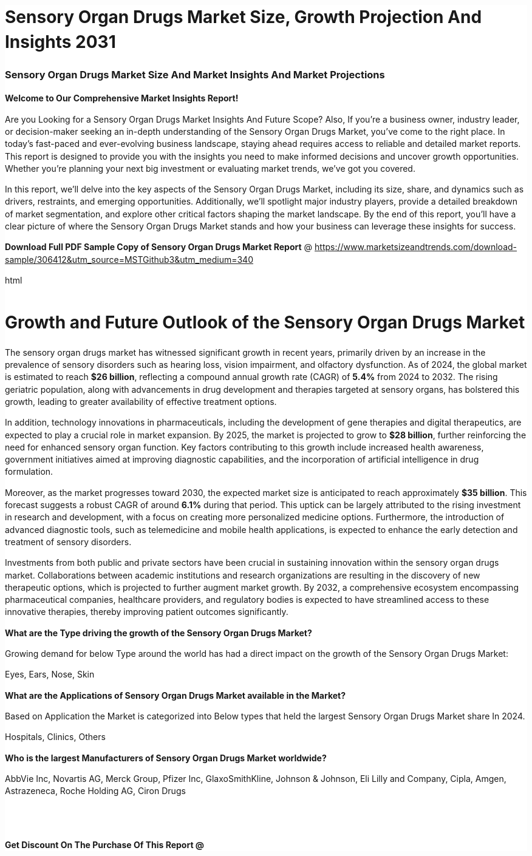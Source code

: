 <H1> Sensory Organ Drugs Market Size, Growth Projection And Insights 2031</H1><div class="" data-test-id=""><h3><span class="">Sensory Organ Drugs Market Size And Market Insights And Market Projections</span></h3></div><div class="" data-test-id=""><p><strong>Welcome to Our Comprehensive Market Insights Report!</strong></p><p>Are you Looking for a Sensory Organ Drugs Market Insights And Future Scope? Also, If you&rsquo;re a business owner, industry leader, or decision-maker seeking an in-depth understanding of the Sensory Organ Drugs Market, you&rsquo;ve come to the right place. In today&rsquo;s fast-paced and ever-evolving business landscape, staying ahead requires access to reliable and detailed market reports. This report is designed to provide you with the insights you need to make informed decisions and uncover growth opportunities. Whether you&rsquo;re planning your next big investment or evaluating market trends, we&rsquo;ve got you covered.</p><p>In this report, we&rsquo;ll delve into the key aspects of the Sensory Organ Drugs Market, including its size, share, and dynamics such as drivers, restraints, and emerging opportunities. Additionally, we&rsquo;ll spotlight major industry players, provide a detailed breakdown of market segmentation, and explore other critical factors shaping the market landscape. By the end of this report, you&rsquo;ll have a clear picture of where the Sensory Organ Drugs Market stands and how your business can leverage these insights for success.</p><p><strong>Download Full PDF Sample Copy of Sensory Organ Drugs Market Report</strong> @ <a href="https://www.marketsizeandtrends.com/download-sample/306412&utm_source=MSTGithub3&utm_medium=340" target="_blank">https://www.marketsizeandtrends.com/download-sample/306412&utm_source=MSTGithub3&utm_medium=340</a></p></div><div class="" data-test-id=""><p><span class="">html<!DOCTYPE html><html lang="en"><head> <meta charset="UTF-8"> <meta name="viewport" content="width=device-width, initial-scale=1.0"> <title>Sensory Organ Drugs Market Outlook</title></head><body> <h1>Growth and Future Outlook of the Sensory Organ Drugs Market</h1> <p>The sensory organ drugs market has witnessed significant growth in recent years, primarily driven by an increase in the prevalence of sensory disorders such as hearing loss, vision impairment, and olfactory dysfunction. As of 2024, the global market is estimated to reach <strong>$26 billion</strong>, reflecting a compound annual growth rate (CAGR) of <strong>5.4%</strong> from 2024 to 2032. The rising geriatric population, along with advancements in drug development and therapies targeted at sensory organs, has bolstered this growth, leading to greater availability of effective treatment options.</p> <p>In addition, technology innovations in pharmaceuticals, including the development of gene therapies and digital therapeutics, are expected to play a crucial role in market expansion. By 2025, the market is projected to grow to <strong>$28 billion</strong>, further reinforcing the need for enhanced sensory organ function. Key factors contributing to this growth include increased health awareness, government initiatives aimed at improving diagnostic capabilities, and the incorporation of artificial intelligence in drug formulation.</p> <p style="text-align:center;"></p> <p>Moreover, as the market progresses toward 2030, the expected market size is anticipated to reach approximately <strong>$35 billion</strong>. This forecast suggests a robust CAGR of around <strong>6.1%</strong> during that period. This uptick can be largely attributed to the rising investment in research and development, with a focus on creating more personalized medicine options. Furthermore, the introduction of advanced diagnostic tools, such as telemedicine and mobile health applications, is expected to enhance the early detection and treatment of sensory disorders.</p> <p>Investments from both public and private sectors have been crucial in sustaining innovation within the sensory organ drugs market. Collaborations between academic institutions and research organizations are resulting in the discovery of new therapeutic options, which is projected to further augment market growth. By 2032, a comprehensive ecosystem encompassing pharmaceutical companies, healthcare providers, and regulatory bodies is expected to have streamlined access to these innovative therapies, thereby improving patient outcomes significantly.</p> </body></html></span></p><p><strong><span class="">What are the&nbsp;Type driving the growth of the Sensory Organ Drugs Market?</span></strong></p></div><div class="" data-test-id=""><p><span class="">Growing demand for below Type around the world has had a direct impact on the growth of the Sensory Organ Drugs Market:</span></p></div><div class="" data-test-id=""><p>Eyes, Ears, Nose, Skin</p><p><span class=""><strong>What are the&nbsp;Applications&nbsp;of Sensory Organ Drugs Market available in the Market?</strong></span></p></div><div class="" data-test-id=""><p><span class="">Based on Application the Market is categorized into Below types that held the largest Sensory Organ Drugs Market share In 2024.</span></p></div><div class="" data-test-id=""><p><span class="">Hospitals, Clinics, Others</span></p><p><span class=""><strong>Who is the largest Manufacturers of Sensory Organ Drugs Market worldwide?</strong></span></p></div><div class="" data-test-id=""><p><span class="">AbbVie Inc, Novartis AG, Merck Group, Pfizer Inc, GlaxoSmithKline, Johnson & Johnson, Eli Lilly and Company, Cipla, Amgen, Astrazeneca, Roche Holding AG, Ciron Drugs</span></p></div><div class="" data-test-id="">&nbsp;</div><div class="" data-test-id="">&nbsp;</div><div class="" data-test-id=""><p><span class=""><strong>Get Discount On The Purchase Of This Report @</strong>